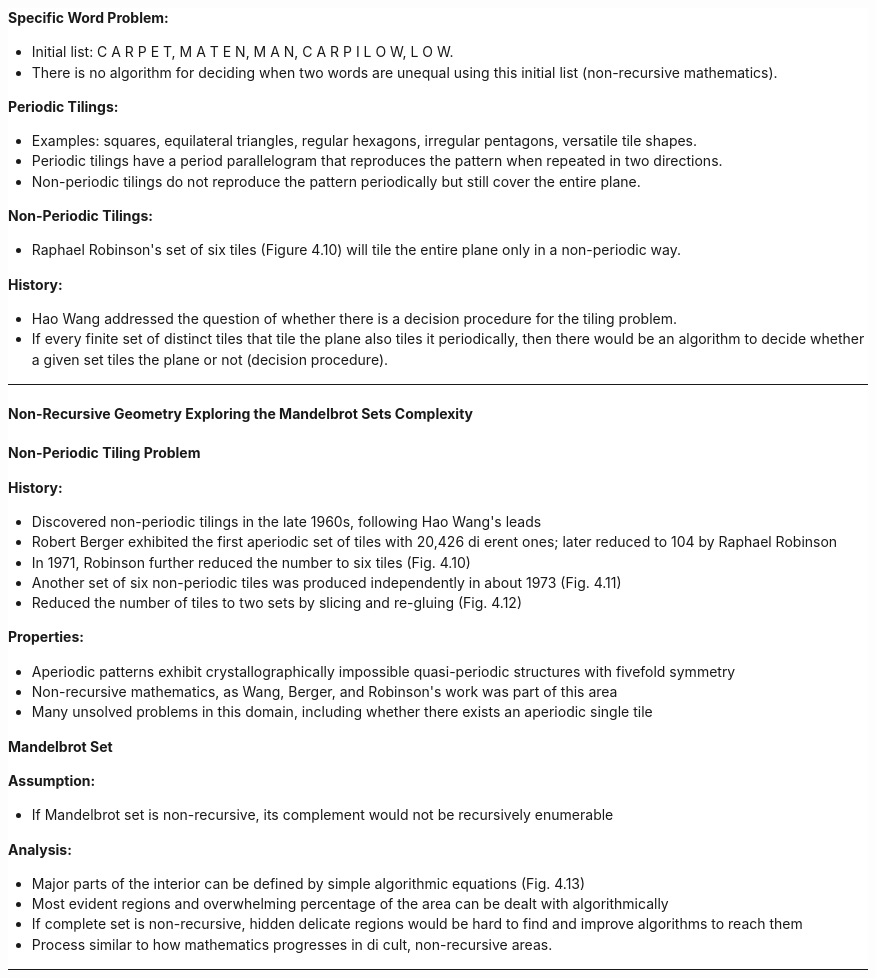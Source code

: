 **Specific Word Problem:**
- Initial list: C A R P E T, M A T E N, M A N, C A R P I L O W, L O W.
- There is no algorithm for deciding when two words are unequal using this initial list (non-recursive mathematics).

**Periodic Tilings:**
- Examples: squares, equilateral triangles, regular hexagons, irregular pentagons, versatile tile shapes.
- Periodic tilings have a period parallelogram that reproduces the pattern when repeated in two directions.
- Non-periodic tilings do not reproduce the pattern periodically but still cover the entire plane.

**Non-Periodic Tilings:**
- Raphael Robinson's set of six tiles (Figure 4.10) will tile the entire plane only in a non-periodic way.

**History:**
- Hao Wang addressed the question of whether there is a decision procedure for the tiling problem.
- If every finite set of distinct tiles that tile the plane also tiles it periodically, then there would be an algorithm to decide whether a given set tiles the plane or not (decision procedure).

---

#### Non-Recursive Geometry Exploring the Mandelbrot Sets Complexity

**Non-Periodic Tiling Problem**

**History:**
- Discovered non-periodic tilings in the late 1960s, following Hao Wang's leads
- Robert Berger exhibited the first aperiodic set of tiles with 20,426 di erent ones; later reduced to 104 by Raphael Robinson
- In 1971, Robinson further reduced the number to six tiles (Fig. 4.10)
- Another set of six non-periodic tiles was produced independently in about 1973 (Fig. 4.11)
- Reduced the number of tiles to two sets by slicing and re-gluing (Fig. 4.12)

**Properties:**
- Aperiodic patterns exhibit crystallographically impossible quasi-periodic structures with fivefold symmetry
- Non-recursive mathematics, as Wang, Berger, and Robinson's work was part of this area
- Many unsolved problems in this domain, including whether there exists an aperiodic single tile

**Mandelbrot Set**

**Assumption:**
- If Mandelbrot set is non-recursive, its complement would not be recursively enumerable

**Analysis:**
- Major parts of the interior can be defined by simple algorithmic equations (Fig. 4.13)
- Most evident regions and overwhelming percentage of the area can be dealt with algorithmically
- If complete set is non-recursive, hidden delicate regions would be hard to find and improve algorithms to reach them
- Process similar to how mathematics progresses in di cult, non-recursive areas.

---
